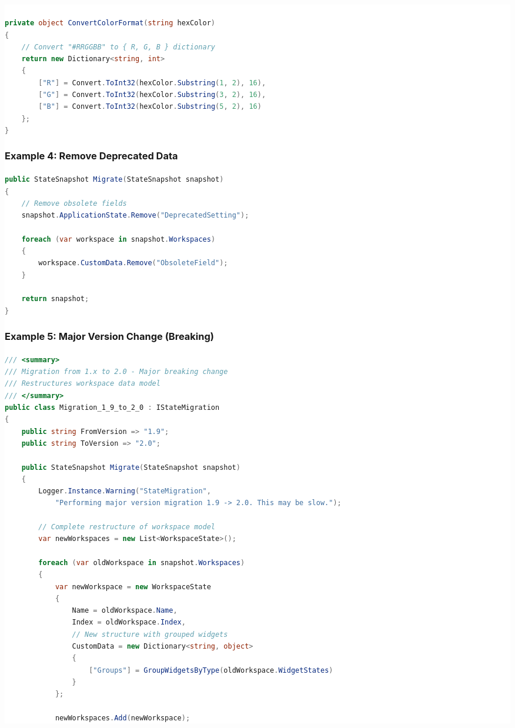 ```csharp

private object ConvertColorFormat(string hexColor)
{
    // Convert "#RRGGBB" to { R, G, B } dictionary
    return new Dictionary<string, int>
    {
        ["R"] = Convert.ToInt32(hexColor.Substring(1, 2), 16),
        ["G"] = Convert.ToInt32(hexColor.Substring(3, 2), 16),
        ["B"] = Convert.ToInt32(hexColor.Substring(5, 2), 16)
    };
}
```

### Example 4: Remove Deprecated Data

```csharp
public StateSnapshot Migrate(StateSnapshot snapshot)
{
    // Remove obsolete fields
    snapshot.ApplicationState.Remove("DeprecatedSetting");

    foreach (var workspace in snapshot.Workspaces)
    {
        workspace.CustomData.Remove("ObsoleteField");
    }

    return snapshot;
}
```

### Example 5: Major Version Change (Breaking)

```csharp
/// <summary>
/// Migration from 1.x to 2.0 - Major breaking change
/// Restructures workspace data model
/// </summary>
public class Migration_1_9_to_2_0 : IStateMigration
{
    public string FromVersion => "1.9";
    public string ToVersion => "2.0";

    public StateSnapshot Migrate(StateSnapshot snapshot)
    {
        Logger.Instance.Warning("StateMigration",
            "Performing major version migration 1.9 -> 2.0. This may be slow.");

        // Complete restructure of workspace model
        var newWorkspaces = new List<WorkspaceState>();

        foreach (var oldWorkspace in snapshot.Workspaces)
        {
            var newWorkspace = new WorkspaceState
            {
                Name = oldWorkspace.Name,
                Index = oldWorkspace.Index,
                // New structure with grouped widgets
                CustomData = new Dictionary<string, object>
                {
                    ["Groups"] = GroupWidgetsByType(oldWorkspace.WidgetStates)
                }
            };

            newWorkspaces.Add(newWorkspace);
```